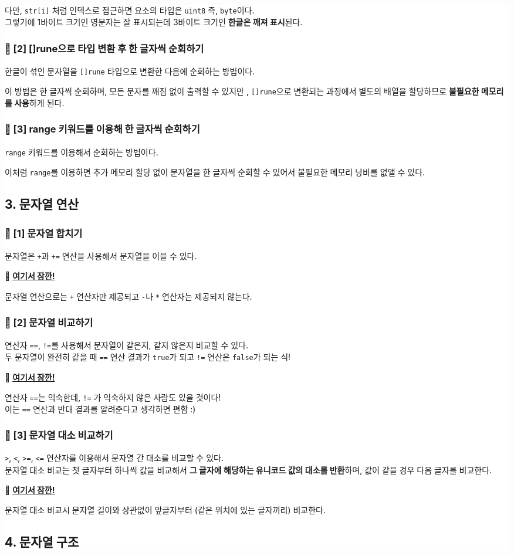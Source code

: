 다만, `str[i]` 처럼 인덱스로 접근하면 요소의 타입은 `uint8` 즉, `byte`이다.      
그렇기에 1바이트 크기인 영문자는 잘 표시되는데 3바이트 크기인 **한글은 깨져 표시**된다.    

### 📌 [2] []rune으로 타입 변환 후 한 글자씩 순회하기

한글이 섞인 문자열을 `[]rune` 타입으로 변환한 다음에 순회하는 방법이다.    

이 방법은 한 글자씩 순회하며, 모든 문자를 깨짐 없이 출력할 수 있지만 , `[]rune`으로 변환되는 과정에서 별도의 배열을 할당하므로 **불필요한 메모리를 사용**하게 된다.        

### 📌 [3] range 키워드를 이용해 한 글자씩 순회하기

`range` 키워드를 이용해서 순회하는 방법이다.      

이처럼 `range`를 이용하면 추가 메모리 할당 없이 문자열을 한 글자씩 순회할 수 있어서 불필요한 메모리 낭비를 없앨 수 있다.      


##  3. 문자열 연산

### 📌 [1] 문자열 합치기

문자열은 `+`과 `+=` 연산을 사용해서 문자열을 이을 수 있다.           

<div class="notice--primary" markdown="1">
🌝 <strong><u>여기서 잠깐!</u></strong>      

문자열 연산으로는 <code>+</code> 연산자만 제공되고 <code>-</code>나 <code>*</code> 연산자는 제공되지 않는다.         
      
</div> 
    

### 📌 [2] 문자열 비교하기

연산자 `==`, `!=`를 사용해서 문자열이 같은지, 같지 않은지 비교할 수 있다.     
두 문자열이 완전히 같을 때 `==` 연산 결과가 `true`가 되고 `!=` 연산은 `false`가 되는 식!                       

<div class="notice--primary" markdown="1">
🌝 <strong><u>여기서 잠깐!</u></strong>      

연산자 <code>==</code>는 익숙한데, <code>!=</code> 가 익숙하지 않은 사람도 있을 것이다!      
이는 <code>==</code> 연산과 반대 결과를 알려준다고 생각하면 편함 :)       
      
</div>         
   

### 📌 [3] 문자열 대소 비교하기 

`>`, `<`, `>=`, `<=` 연산자를 이용해서 문자열 간 대소를 비교할 수 있다.    
문자열 대소 비교는 첫 글자부터 하나씩 값을 비교해서 **그 글자에 해당하는 유니코드 값의 대소를 반환**하며, 값이 같을 경우 다음 글자를 비교한다.        

<div class="notice--primary" markdown="1">
🌝 <strong><u>여기서 잠깐!</u></strong>      

문자열 대소 비교시 문자열 길이와 상관없이 앞글자부터 (같은 위치에 있는 글자끼리) 비교한다.           
      
</div>

##  4. 문자열 구조
